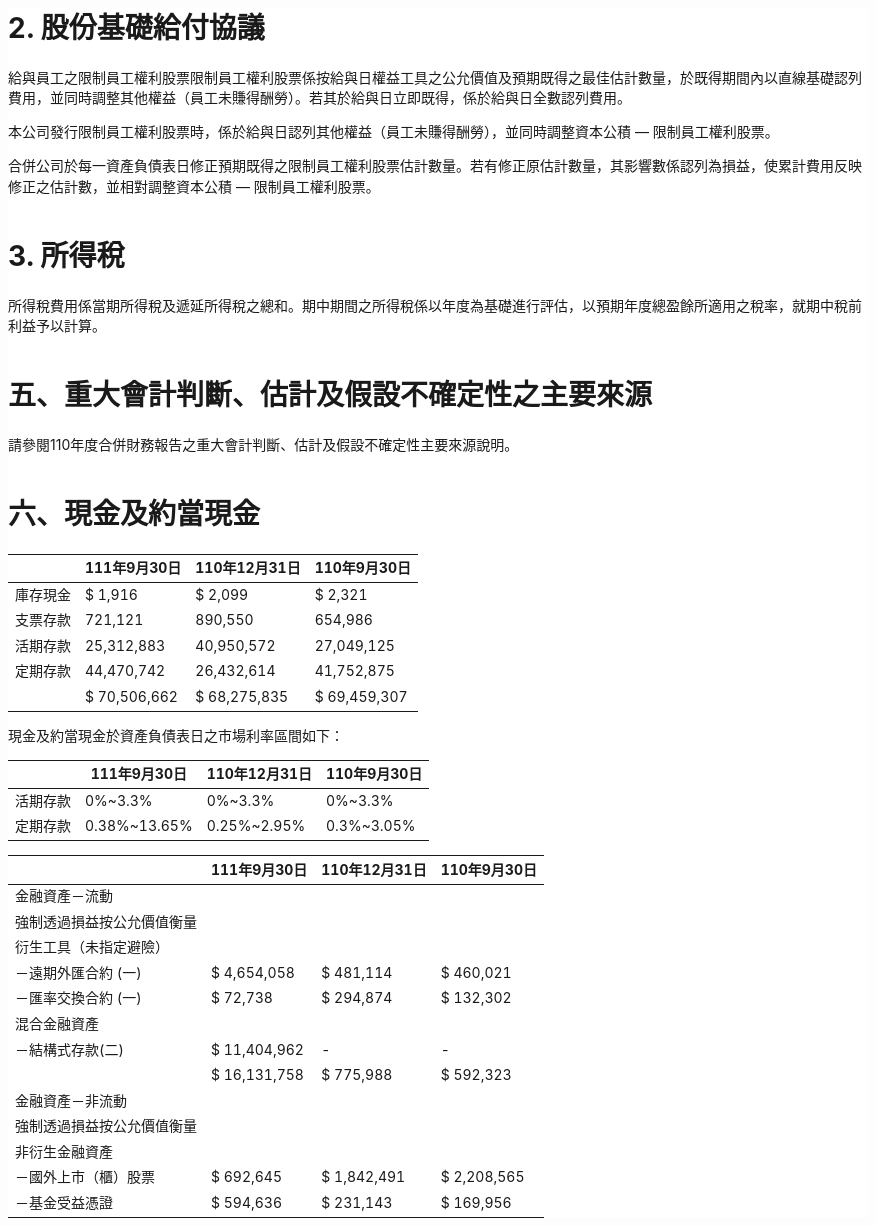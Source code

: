 # 2. 股份基礎給付協議

給與員工之限制員工權利股票限制員工權利股票係按給與日權益工具之公允價值及預期既得之最佳估計數量，於既得期間內以直線基礎認列費用，並同時調整其他權益（員工未賺得酬勞）。若其於給與日立即既得，係於給與日全數認列費用。

本公司發行限制員工權利股票時，係於給與日認列其他權益（員工未賺得酬勞），並同時調整資本公積 — 限制員工權利股票。

合併公司於每一資產負債表日修正預期既得之限制員工權利股票估計數量。若有修正原估計數量，其影響數係認列為損益，使累計費用反映修正之估計數，並相對調整資本公積 — 限制員工權利股票。

# 3. 所得稅

所得稅費用係當期所得稅及遞延所得稅之總和。期中期間之所得稅係以年度為基礎進行評估，以預期年度總盈餘所適用之稅率，就期中稅前利益予以計算。

# 五、重大會計判斷、估計及假設不確定性之主要來源

請參閱110年度合併財務報告之重大會計判斷、估計及假設不確定性主要來源說明。

# 六、現金及約當現金

| |111年9月30日|110年12月31日|110年9月30日|
|---|---|---|---|
|庫存現金|$ 1,916|$ 2,099|$ 2,321|
|支票存款|721,121|890,550|654,986|
|活期存款|25,312,883|40,950,572|27,049,125|
|定期存款|44,470,742|26,432,614|41,752,875|
| |$ 70,506,662|$ 68,275,835|$ 69,459,307|

現金及約當現金於資產負債表日之市場利率區間如下：

| |111年9月30日|110年12月31日|110年9月30日|
|---|---|---|---|
|活期存款|0%~3.3%|0%~3.3%|0%~3.3%|
|定期存款|0.38%~13.65%|0.25%~2.95%|0.3%~3.05%|# 七 、 透 過 損 益 按 公 允 價 值 衡 量 之 金 融 工 具

| |111年9月30日|110年12月31日|110年9月30日|
|---|---|---|---|
|金融資產－流動| | | |
|強制透過損益按公允價值衡量| | | |
|衍生工具（未指定避險）| | | |
|－遠期外匯合約 (一)|$ 4,654,058|$ 481,114|$ 460,021|
|－匯率交換合約 (一)|$ 72,738|$ 294,874|$ 132,302|
|混合金融資產| | | |
|－結構式存款(二)|$ 11,404,962|-|-|
| |$ 16,131,758|$ 775,988|$ 592,323|
|金融資產－非流動| | | |
|強制透過損益按公允價值衡量| | | |
|非衍生金融資產| | | |
|－國外上市（櫃）股票|$ 692,645|$ 1,842,491|$ 2,208,565|
|－基金受益憑證|$ 594,636|$ 231,143|$ 169,956|